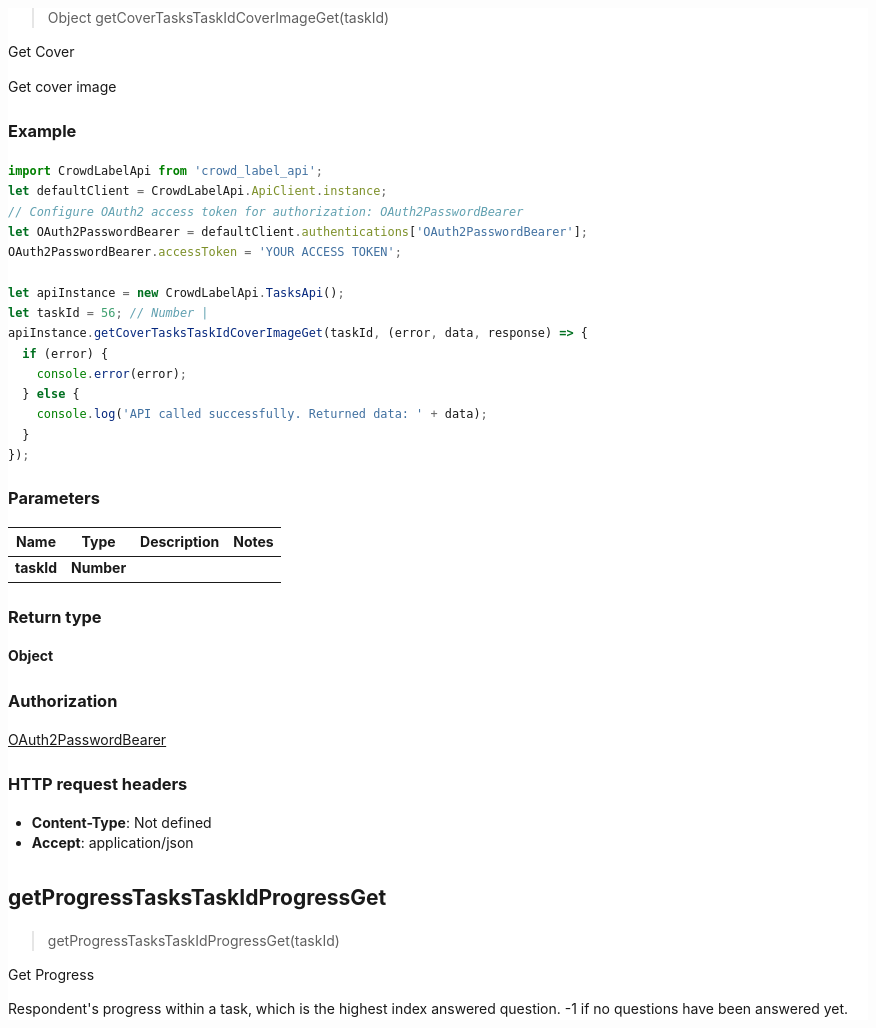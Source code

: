> Object getCoverTasksTaskIdCoverImageGet(taskId)

Get Cover

Get cover image

### Example

```javascript
import CrowdLabelApi from 'crowd_label_api';
let defaultClient = CrowdLabelApi.ApiClient.instance;
// Configure OAuth2 access token for authorization: OAuth2PasswordBearer
let OAuth2PasswordBearer = defaultClient.authentications['OAuth2PasswordBearer'];
OAuth2PasswordBearer.accessToken = 'YOUR ACCESS TOKEN';

let apiInstance = new CrowdLabelApi.TasksApi();
let taskId = 56; // Number | 
apiInstance.getCoverTasksTaskIdCoverImageGet(taskId, (error, data, response) => {
  if (error) {
    console.error(error);
  } else {
    console.log('API called successfully. Returned data: ' + data);
  }
});
```

### Parameters


Name | Type | Description  | Notes
------------- | ------------- | ------------- | -------------
 **taskId** | **Number**|  | 

### Return type

**Object**

### Authorization

[OAuth2PasswordBearer](../README.md#OAuth2PasswordBearer)

### HTTP request headers

- **Content-Type**: Not defined
- **Accept**: application/json


## getProgressTasksTaskIdProgressGet

> getProgressTasksTaskIdProgressGet(taskId)

Get Progress

Respondent&#39;s progress within a task, which is the highest index answered question. -1 if no questions have been answered yet.
